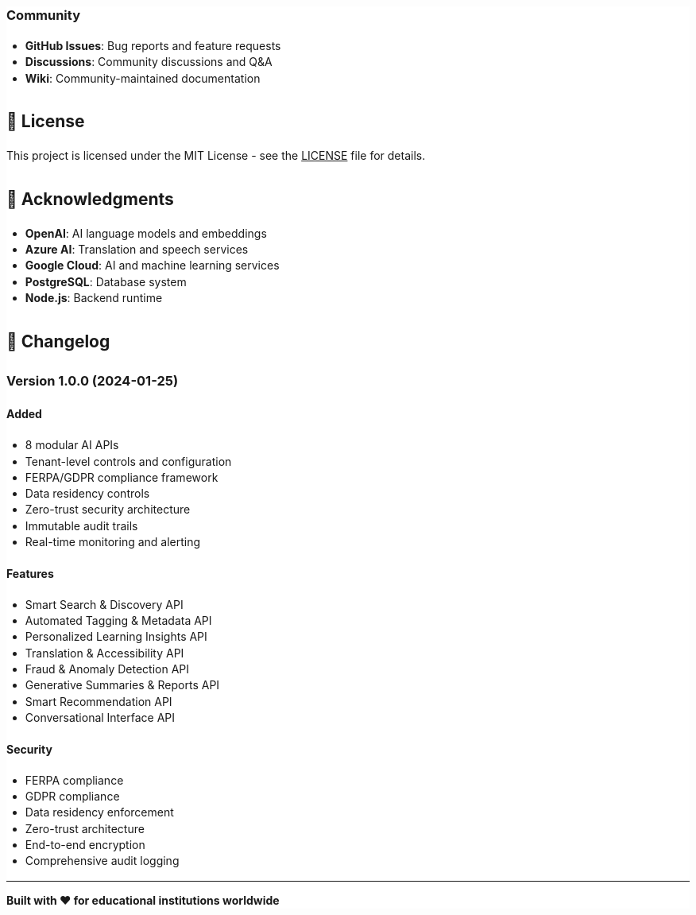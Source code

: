### Community

- **GitHub Issues**: Bug reports and feature requests
- **Discussions**: Community discussions and Q&A
- **Wiki**: Community-maintained documentation

## 📄 License

This project is licensed under the MIT License - see the [LICENSE](LICENSE) file for details.

## 🙏 Acknowledgments

- **OpenAI**: AI language models and embeddings
- **Azure AI**: Translation and speech services
- **Google Cloud**: AI and machine learning services
- **PostgreSQL**: Database system
- **Node.js**: Backend runtime

## 🔄 Changelog

### Version 1.0.0 (2024-01-25)

#### Added
- 8 modular AI APIs
- Tenant-level controls and configuration
- FERPA/GDPR compliance framework
- Data residency controls
- Zero-trust security architecture
- Immutable audit trails
- Real-time monitoring and alerting

#### Features
- Smart Search & Discovery API
- Automated Tagging & Metadata API
- Personalized Learning Insights API
- Translation & Accessibility API
- Fraud & Anomaly Detection API
- Generative Summaries & Reports API
- Smart Recommendation API
- Conversational Interface API

#### Security
- FERPA compliance
- GDPR compliance
- Data residency enforcement
- Zero-trust architecture
- End-to-end encryption
- Comprehensive audit logging

---

**Built with ❤️ for educational institutions worldwide**
